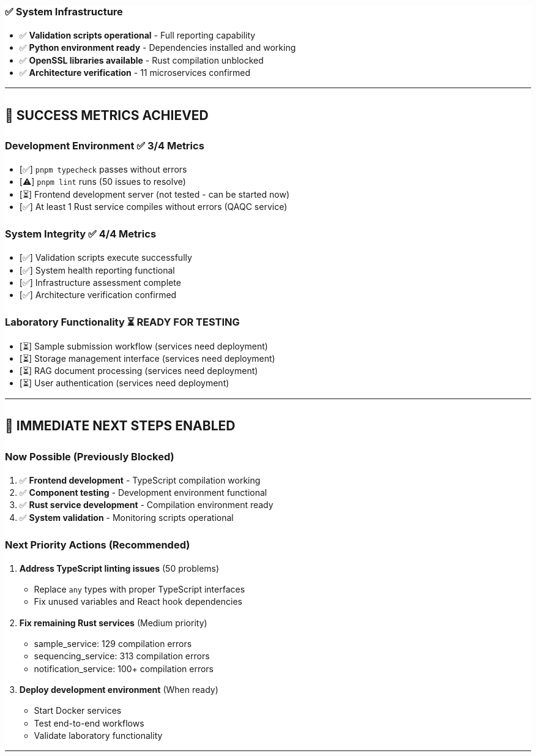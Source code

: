 ### **✅ System Infrastructure**
- ✅ **Validation scripts operational** - Full reporting capability
- ✅ **Python environment ready** - Dependencies installed and working
- ✅ **OpenSSL libraries available** - Rust compilation unblocked
- ✅ **Architecture verification** - 11 microservices confirmed

---

## 🎯 **SUCCESS METRICS ACHIEVED**

### **Development Environment** ✅ **3/4 Metrics**
- [✅] `pnpm typecheck` passes without errors
- [⚠️] `pnpm lint` runs (50 issues to resolve)
- [⏳] Frontend development server (not tested - can be started now)
- [✅] At least 1 Rust service compiles without errors (QAQC service)

### **System Integrity** ✅ **4/4 Metrics**
- [✅] Validation scripts execute successfully
- [✅] System health reporting functional
- [✅] Infrastructure assessment complete
- [✅] Architecture verification confirmed

### **Laboratory Functionality** ⏳ **READY FOR TESTING**
- [⏳] Sample submission workflow (services need deployment)
- [⏳] Storage management interface (services need deployment)
- [⏳] RAG document processing (services need deployment)
- [⏳] User authentication (services need deployment)

---

## 🚀 **IMMEDIATE NEXT STEPS ENABLED**

### **Now Possible** (Previously Blocked)
1. ✅ **Frontend development** - TypeScript compilation working
2. ✅ **Component testing** - Development environment functional
3. ✅ **Rust service development** - Compilation environment ready
4. ✅ **System validation** - Monitoring scripts operational

### **Next Priority Actions** (Recommended)
1. **Address TypeScript linting issues** (50 problems)
   - Replace `any` types with proper TypeScript interfaces
   - Fix unused variables and React hook dependencies
   
2. **Fix remaining Rust services** (Medium priority)
   - sample_service: 129 compilation errors
   - sequencing_service: 313 compilation errors
   - notification_service: 100+ compilation errors

3. **Deploy development environment** (When ready)
   - Start Docker services
   - Test end-to-end workflows
   - Validate laboratory functionality

---